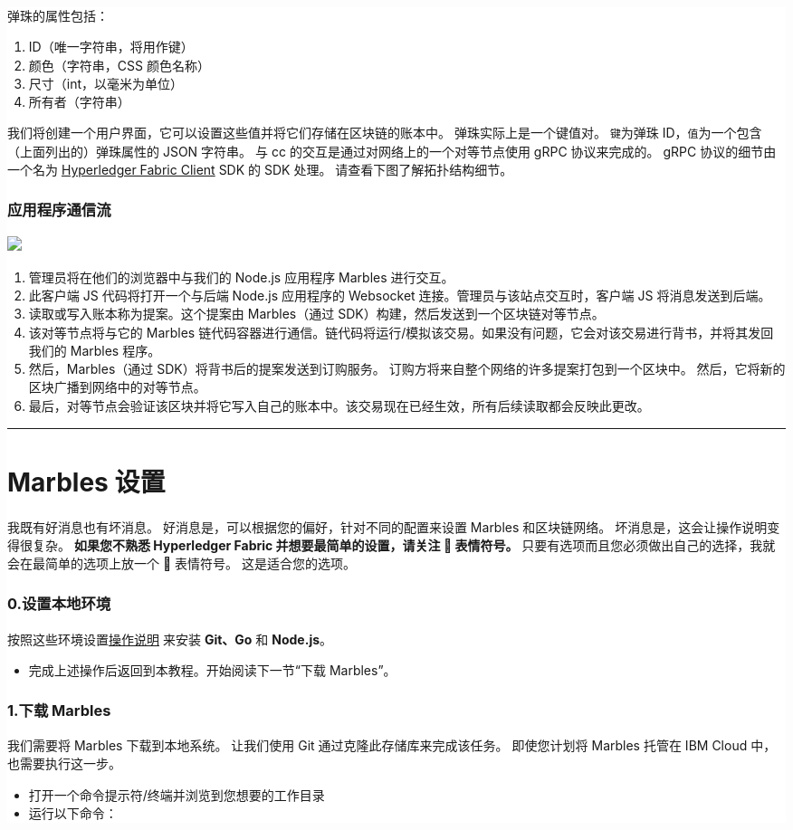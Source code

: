 弹珠的属性包括：

  1. ID（唯一字符串，将用作键）
  2. 颜色（字符串，CSS 颜色名称）
  3. 尺寸（int，以毫米为单位）
  4. 所有者（字符串）

我们将创建一个用户界面，它可以设置这些值并将它们存储在区块链的账本中。
弹珠实际上是一个键值对。
`键`为弹珠 ID，`值`为一个包含（上面列出的）弹珠属性的 JSON 字符串。
与 cc 的交互是通过对网络上的一个对等节点使用 gRPC 协议来完成的。
gRPC 协议的细节由一个名为 [Hyperledger Fabric Client](https://www.npmjs.com/package/fabric-client) SDK 的 SDK 处理。
请查看下图了解拓扑结构细节。

### 应用程序通信流

![](/doc_images/comm_flow.png)

1. 管理员将在他们的浏览器中与我们的 Node.js 应用程序 Marbles 进行交互。
2. 此客户端 JS 代码将打开一个与后端 Node.js 应用程序的 Websocket 连接。管理员与该站点交互时，客户端 JS 将消息发送到后端。
3. 读取或写入账本称为提案。这个提案由 Marbles（通过 SDK）构建，然后发送到一个区块链对等节点。
4. 该对等节点将与它的 Marbles 链代码容器进行通信。链代码将运行/模拟该交易。如果没有问题，它会对该交易进行背书，并将其发回我们的 Marbles 程序。
5. 然后，Marbles（通过 SDK）将背书后的提案发送到订购服务。  订购方将来自整个网络的许多提案打包到一个区块中。  然后，它将新的区块广播到网络中的对等节点。
6. 最后，对等节点会验证该区块并将它写入自己的账本中。该交易现在已经生效，所有后续读取都会反映此更改。

***

# Marbles 设置

我既有好消息也有坏消息。
好消息是，可以根据您的偏好，针对不同的配置来设置 Marbles 和区块链网络。
坏消息是，这会让操作说明变得很复杂。
**如果您不熟悉 Hyperledger Fabric 并想要最简单的设置，请关注 :lollipop: 表情符号。**
只要有选项而且您必须做出自己的选择，我就会在最简单的选项上放一个 :lollipop: 表情符号。
这是适合您的选项。

### 0.设置本地环境

按照这些环境设置[操作说明](./docs/env_setup.md) 来安装 **Git、Go** 和 **Node.js**。

- 完成上述操作后返回到本教程。开始阅读下一节“下载 Marbles”。

<a name="downloadmarbles"></a>

### 1.下载 Marbles
我们需要将 Marbles 下载到本地系统。
让我们使用 Git 通过克隆此存储库来完成该任务。
即使您计划将 Marbles 托管在 IBM Cloud 中，也需要执行这一步。

- 打开一个命令提示符/终端并浏览到您想要的工作目录
- 运行以下命令：
